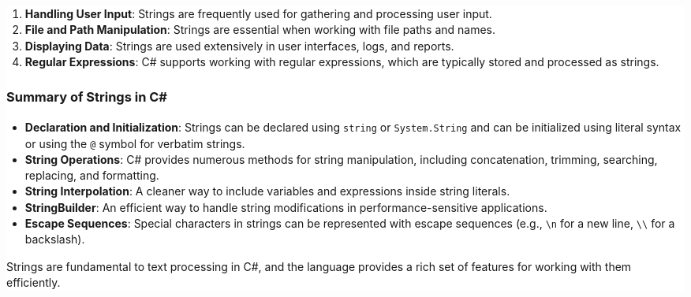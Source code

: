 1. **Handling User Input**: Strings are frequently used for gathering and processing user input.
2. **File and Path Manipulation**: Strings are essential when working with file paths and names.
3. **Displaying Data**: Strings are used extensively in user interfaces, logs, and reports.
4. **Regular Expressions**: C# supports working with regular expressions, which are typically stored and processed as strings.

### Summary of Strings in C#

- **Declaration and Initialization**: Strings can be declared using `string` or `System.String` and can be initialized using literal syntax or using the `@` symbol for verbatim strings.
- **String Operations**: C# provides numerous methods for string manipulation, including concatenation, trimming, searching, replacing, and formatting.
- **String Interpolation**: A cleaner way to include variables and expressions inside string literals.
- **StringBuilder**: An efficient way to handle string modifications in performance-sensitive applications.
- **Escape Sequences**: Special characters in strings can be represented with escape sequences (e.g., `\n` for a new line, `\\` for a backslash).
  
Strings are fundamental to text processing in C#, and the language provides a rich set of features for working with them efficiently.
